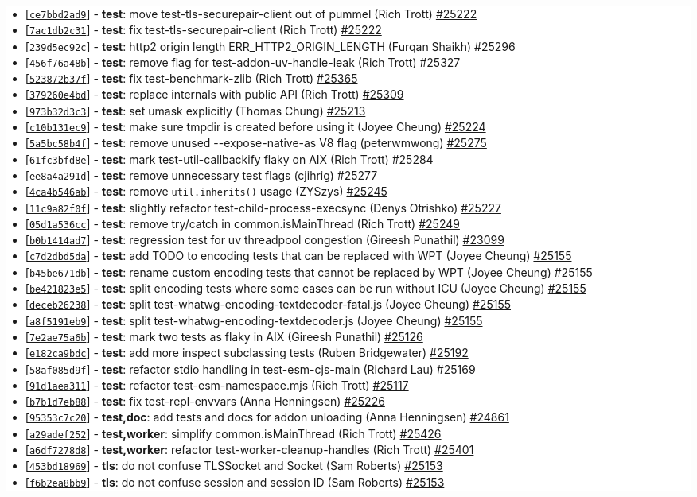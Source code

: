 - \[[`ce7bbd2ad9`](https://github.com/nodejs/node/commit/ce7bbd2ad9)] - **test**: move test-tls-securepair-client out of pummel (Rich Trott) [#25222](https://github.com/nodejs/node/pull/25222)
- \[[`7ac1db2c31`](https://github.com/nodejs/node/commit/7ac1db2c31)] - **test**: fix test-tls-securepair-client (Rich Trott) [#25222](https://github.com/nodejs/node/pull/25222)
- \[[`239d5ec92c`](https://github.com/nodejs/node/commit/239d5ec92c)] - **test**: http2 origin length ERR_HTTP2_ORIGIN_LENGTH (Furqan Shaikh) [#25296](https://github.com/nodejs/node/pull/25296)
- \[[`456f76a48b`](https://github.com/nodejs/node/commit/456f76a48b)] - **test**: remove flag for test-addon-uv-handle-leak (Rich Trott) [#25327](https://github.com/nodejs/node/pull/25327)
- \[[`523872b37f`](https://github.com/nodejs/node/commit/523872b37f)] - **test**: fix test-benchmark-zlib (Rich Trott) [#25365](https://github.com/nodejs/node/pull/25365)
- \[[`379260e4bd`](https://github.com/nodejs/node/commit/379260e4bd)] - **test**: replace internals with public API (Rich Trott) [#25309](https://github.com/nodejs/node/pull/25309)
- \[[`973b32d3c3`](https://github.com/nodejs/node/commit/973b32d3c3)] - **test**: set umask explicitly (Thomas Chung) [#25213](https://github.com/nodejs/node/pull/25213)
- \[[`c10b131ec9`](https://github.com/nodejs/node/commit/c10b131ec9)] - **test**: make sure tmpdir is created before using it (Joyee Cheung) [#25224](https://github.com/nodejs/node/pull/25224)
- \[[`5a5bc58b4f`](https://github.com/nodejs/node/commit/5a5bc58b4f)] - **test**: remove unused --expose-native-as V8 flag (peterwmwong) [#25275](https://github.com/nodejs/node/pull/25275)
- \[[`61fc3bfd8e`](https://github.com/nodejs/node/commit/61fc3bfd8e)] - **test**: mark test-util-callbackify flaky on AIX (Rich Trott) [#25284](https://github.com/nodejs/node/pull/25284)
- \[[`ee8a4a291d`](https://github.com/nodejs/node/commit/ee8a4a291d)] - **test**: remove unnecessary test flags (cjihrig) [#25277](https://github.com/nodejs/node/pull/25277)
- \[[`4ca4b546ab`](https://github.com/nodejs/node/commit/4ca4b546ab)] - **test**: remove `util.inherits()` usage (ZYSzys) [#25245](https://github.com/nodejs/node/pull/25245)
- \[[`11c9a82f0f`](https://github.com/nodejs/node/commit/11c9a82f0f)] - **test**: slightly refactor test-child-process-execsync (Denys Otrishko) [#25227](https://github.com/nodejs/node/pull/25227)
- \[[`05d1a536cc`](https://github.com/nodejs/node/commit/05d1a536cc)] - **test**: remove try/catch in common.isMainThread (Rich Trott) [#25249](https://github.com/nodejs/node/pull/25249)
- \[[`b0b1414ad7`](https://github.com/nodejs/node/commit/b0b1414ad7)] - **test**: regression test for uv threadpool congestion (Gireesh Punathil) [#23099](https://github.com/nodejs/node/pull/23099)
- \[[`c7d2dbd5da`](https://github.com/nodejs/node/commit/c7d2dbd5da)] - **test**: add TODO to encoding tests that can be replaced with WPT (Joyee Cheung) [#25155](https://github.com/nodejs/node/pull/25155)
- \[[`b45be671db`](https://github.com/nodejs/node/commit/b45be671db)] - **test**: rename custom encoding tests that cannot be replaced by WPT (Joyee Cheung) [#25155](https://github.com/nodejs/node/pull/25155)
- \[[`be421823e5`](https://github.com/nodejs/node/commit/be421823e5)] - **test**: split encoding tests where some cases can be run without ICU (Joyee Cheung) [#25155](https://github.com/nodejs/node/pull/25155)
- \[[`deceb26238`](https://github.com/nodejs/node/commit/deceb26238)] - **test**: split test-whatwg-encoding-textdecoder-fatal.js (Joyee Cheung) [#25155](https://github.com/nodejs/node/pull/25155)
- \[[`a8f5191eb9`](https://github.com/nodejs/node/commit/a8f5191eb9)] - **test**: split test-whatwg-encoding-textdecoder.js (Joyee Cheung) [#25155](https://github.com/nodejs/node/pull/25155)
- \[[`7e2ae75a6b`](https://github.com/nodejs/node/commit/7e2ae75a6b)] - **test**: mark two tests as flaky in AIX (Gireesh Punathil) [#25126](https://github.com/nodejs/node/pull/25126)
- \[[`e182ca9bdc`](https://github.com/nodejs/node/commit/e182ca9bdc)] - **test**: add more inspect subclassing tests (Ruben Bridgewater) [#25192](https://github.com/nodejs/node/pull/25192)
- \[[`58af085d9f`](https://github.com/nodejs/node/commit/58af085d9f)] - **test**: refactor stdio handling in test-esm-cjs-main (Richard Lau) [#25169](https://github.com/nodejs/node/pull/25169)
- \[[`91d1aea311`](https://github.com/nodejs/node/commit/91d1aea311)] - **test**: refactor test-esm-namespace.mjs (Rich Trott) [#25117](https://github.com/nodejs/node/pull/25117)
- \[[`b7b1d7eb88`](https://github.com/nodejs/node/commit/b7b1d7eb88)] - **test**: fix test-repl-envvars (Anna Henningsen) [#25226](https://github.com/nodejs/node/pull/25226)
- \[[`95353c7c20`](https://github.com/nodejs/node/commit/95353c7c20)] - **test,doc**: add tests and docs for addon unloading (Anna Henningsen) [#24861](https://github.com/nodejs/node/pull/24861)
- \[[`a29adef252`](https://github.com/nodejs/node/commit/a29adef252)] - **test,worker**: simplify common.isMainThread (Rich Trott) [#25426](https://github.com/nodejs/node/pull/25426)
- \[[`a6df7278d8`](https://github.com/nodejs/node/commit/a6df7278d8)] - **test,worker**: refactor test-worker-cleanup-handles (Rich Trott) [#25401](https://github.com/nodejs/node/pull/25401)
- \[[`453bd18969`](https://github.com/nodejs/node/commit/453bd18969)] - **tls**: do not confuse TLSSocket and Socket (Sam Roberts) [#25153](https://github.com/nodejs/node/pull/25153)
- \[[`f6b2ea8bb9`](https://github.com/nodejs/node/commit/f6b2ea8bb9)] - **tls**: do not confuse session and session ID (Sam Roberts) [#25153](https://github.com/nodejs/node/pull/25153)
